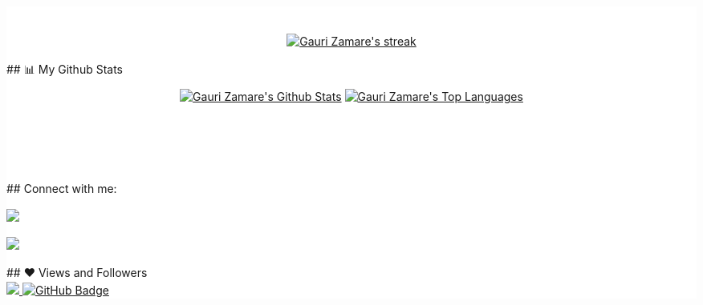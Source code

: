 <br/>
<p align="center">
    <a href="https://github.com/GauriZamare/github-readme-streak-stats">
        <img title="🔥 Get streak stats for your profile at git.io/streak-stats" alt="Gauri Zamare's streak" src="https://github-readme-streak-stats.herokuapp.com/?user=GauriZamare&theme=black-ice&hide_border=true&stroke=0000&background=060A0CD0"/>
    </a>
</p>
## 📊 My Github Stats
  <br/><p align="center">
    <a href="https://github.com/GauriZamare/github-readme-stats"><img  width="50%" alt="Gauri Zamare's Github Stats" src="https://github-readme-stats-sigma-five.vercel.app/api?username=GauriZamare&show_icons=true&count_private=true&theme=react&hide_border=true&bg_color=0D1117" /></a>
  <a href="https://github.com/GauriZamare/github-readme-stats"><img width="45%"alt="Gauri Zamare's Top Languages" src="https://github-readme-stats-sigma-five.vercel.app/api/top-langs/?username=GauriZamare&langs_count=8&count_private=true&layout=compact&theme=react&hide_border=true&bg_color=0D1117" /></a></p>
  <br/>
<br/>

<br/>
<br/>
## Connect with me:
<p align="left">
<a href = "https://www.linkedin.com/in/gauri-zamare-2381b5220"><img src="https://img.icons8.com/fluent/48/000000/linkedin.png"/></a>

<a href = "https://instagram.com/_gau_rii_?igshid=ZmZhODViOGI="><img src="https://img.icons8.com/fluent/48/000000/instagram-new.png"/></a>

</p>
## ❤ Views and Followers
<a href="https://github.com/GauriZamare/github-profile-views-counter"><br/>
    <img src="https://komarev.com/ghpvc/?username=GauriZamare">
</a>
<a href="https://github.com/GauriZamare?tab=followers"><img src="https://img.shields.io/github/followers/GauriZamare?label=Followers&style=social" alt="GitHub Badge"></a>













